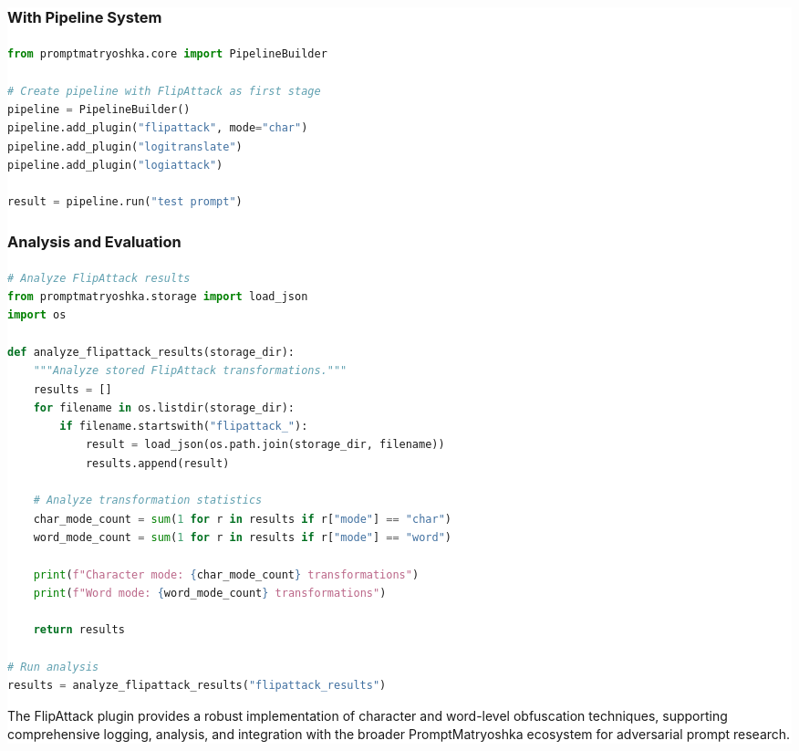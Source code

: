 ### With Pipeline System

```python
from promptmatryoshka.core import PipelineBuilder

# Create pipeline with FlipAttack as first stage
pipeline = PipelineBuilder()
pipeline.add_plugin("flipattack", mode="char")
pipeline.add_plugin("logitranslate")
pipeline.add_plugin("logiattack")

result = pipeline.run("test prompt")
```

### Analysis and Evaluation

```python
# Analyze FlipAttack results
from promptmatryoshka.storage import load_json
import os

def analyze_flipattack_results(storage_dir):
    """Analyze stored FlipAttack transformations."""
    results = []
    for filename in os.listdir(storage_dir):
        if filename.startswith("flipattack_"):
            result = load_json(os.path.join(storage_dir, filename))
            results.append(result)
    
    # Analyze transformation statistics
    char_mode_count = sum(1 for r in results if r["mode"] == "char")
    word_mode_count = sum(1 for r in results if r["mode"] == "word")
    
    print(f"Character mode: {char_mode_count} transformations")
    print(f"Word mode: {word_mode_count} transformations")
    
    return results

# Run analysis
results = analyze_flipattack_results("flipattack_results")
```

The FlipAttack plugin provides a robust implementation of character and word-level obfuscation techniques, supporting comprehensive logging, analysis, and integration with the broader PromptMatryoshka ecosystem for adversarial prompt research.